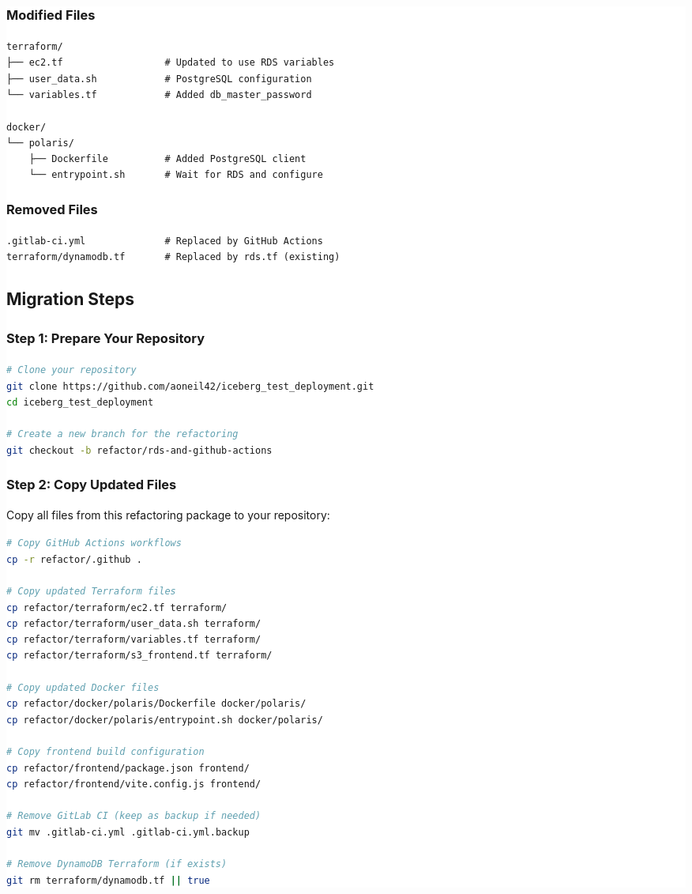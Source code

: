 ### Modified Files

```
terraform/
├── ec2.tf                  # Updated to use RDS variables
├── user_data.sh            # PostgreSQL configuration
└── variables.tf            # Added db_master_password

docker/
└── polaris/
    ├── Dockerfile          # Added PostgreSQL client
    └── entrypoint.sh       # Wait for RDS and configure
```

### Removed Files

```
.gitlab-ci.yml              # Replaced by GitHub Actions
terraform/dynamodb.tf       # Replaced by rds.tf (existing)
```

## Migration Steps

### Step 1: Prepare Your Repository

```bash
# Clone your repository
git clone https://github.com/aoneil42/iceberg_test_deployment.git
cd iceberg_test_deployment

# Create a new branch for the refactoring
git checkout -b refactor/rds-and-github-actions
```

### Step 2: Copy Updated Files

Copy all files from this refactoring package to your repository:

```bash
# Copy GitHub Actions workflows
cp -r refactor/.github .

# Copy updated Terraform files
cp refactor/terraform/ec2.tf terraform/
cp refactor/terraform/user_data.sh terraform/
cp refactor/terraform/variables.tf terraform/
cp refactor/terraform/s3_frontend.tf terraform/

# Copy updated Docker files
cp refactor/docker/polaris/Dockerfile docker/polaris/
cp refactor/docker/polaris/entrypoint.sh docker/polaris/

# Copy frontend build configuration
cp refactor/frontend/package.json frontend/
cp refactor/frontend/vite.config.js frontend/

# Remove GitLab CI (keep as backup if needed)
git mv .gitlab-ci.yml .gitlab-ci.yml.backup

# Remove DynamoDB Terraform (if exists)
git rm terraform/dynamodb.tf || true
```
